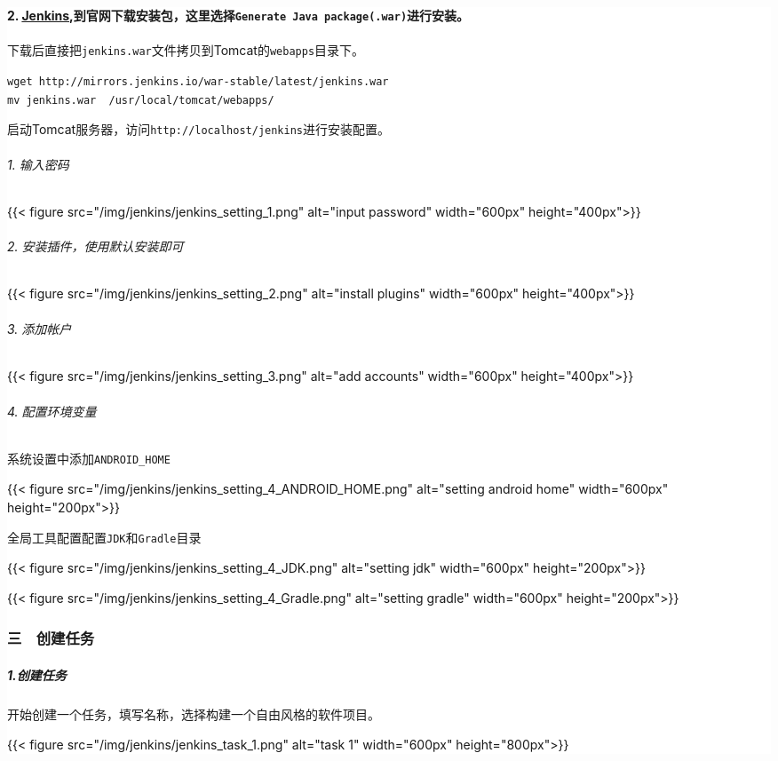 
#### 2. [Jenkins](https://jenkins.io/download/),到官网下载安装包，这里选择`Generate Java package(.war)`进行安装。

下载后直接把`jenkins.war`文件拷贝到Tomcat的`webapps`目录下。

```
wget http://mirrors.jenkins.io/war-stable/latest/jenkins.war
mv jenkins.war  /usr/local/tomcat/webapps/
```

启动Tomcat服务器，访问`http://localhost/jenkins`进行安装配置。

###### 1. 输入密码

 {{< figure src="/img/jenkins/jenkins_setting_1.png" alt="input password" width="600px" height="400px">}}
<p></p>

###### 2. 安装插件，使用默认安装即可

 {{< figure src="/img/jenkins/jenkins_setting_2.png" alt="install plugins" width="600px" height="400px">}}
<p></p>

###### 3. 添加帐户

 {{< figure src="/img/jenkins/jenkins_setting_3.png" alt="add accounts" width="600px" height="400px">}}

<p></p>

###### 4. 配置环境变量

系统设置中添加`ANDROID_HOME`

 {{< figure src="/img/jenkins/jenkins_setting_4_ANDROID_HOME.png" alt="setting android home" width="600px" height="200px">}}
<p></p>	

全局工具配置配置`JDK`和`Gradle`目录

 {{< figure src="/img/jenkins/jenkins_setting_4_JDK.png" alt="setting jdk" width="600px" height="200px">}}

 {{< figure src="/img/jenkins/jenkins_setting_4_Gradle.png" alt="setting gradle" width="600px" height="200px">}}

<p></p>


### 三　创建任务　

##### 1.创建任务

开始创建一个任务，填写名称，选择构建一个自由风格的软件项目。

 {{< figure src="/img/jenkins/jenkins_task_1.png" alt="task 1" width="600px" height="800px">}}

<p></p>
